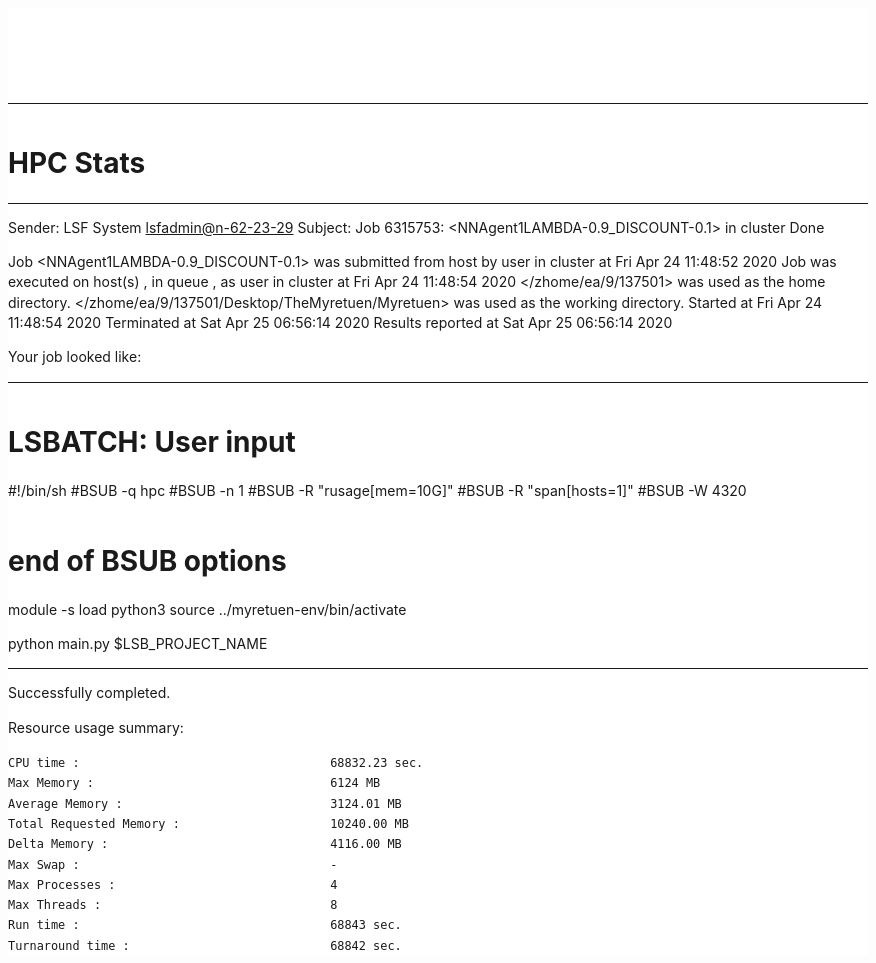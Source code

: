  <br /> 
 <br /> 
 <br /> 
 <br />

---------------------------------------------------------------------------------------------------------------------

# HPC Stats


------------------------------------------------------------
Sender: LSF System <lsfadmin@n-62-23-29>
Subject: Job 6315753: <NNAgent1LAMBDA-0.9_DISCOUNT-0.1> in cluster <dcc> Done

Job <NNAgent1LAMBDA-0.9_DISCOUNT-0.1> was submitted from host <n-62-27-20> by user <s183914> in cluster <dcc> at Fri Apr 24 11:48:52 2020
Job was executed on host(s) <n-62-23-29>, in queue <hpc>, as user <s183914> in cluster <dcc> at Fri Apr 24 11:48:54 2020
</zhome/ea/9/137501> was used as the home directory.
</zhome/ea/9/137501/Desktop/TheMyretuen/Myretuen> was used as the working directory.
Started at Fri Apr 24 11:48:54 2020
Terminated at Sat Apr 25 06:56:14 2020
Results reported at Sat Apr 25 06:56:14 2020

Your job looked like:

------------------------------------------------------------
# LSBATCH: User input
#!/bin/sh
#BSUB -q hpc
#BSUB -n 1
#BSUB -R "rusage[mem=10G]"
#BSUB -R "span[hosts=1]"
#BSUB -W 4320
# end of BSUB options

module -s load python3
source ../myretuen-env/bin/activate

python main.py $LSB_PROJECT_NAME


------------------------------------------------------------

Successfully completed.

Resource usage summary:

    CPU time :                                   68832.23 sec.
    Max Memory :                                 6124 MB
    Average Memory :                             3124.01 MB
    Total Requested Memory :                     10240.00 MB
    Delta Memory :                               4116.00 MB
    Max Swap :                                   -
    Max Processes :                              4
    Max Threads :                                8
    Run time :                                   68843 sec.
    Turnaround time :                            68842 sec.
